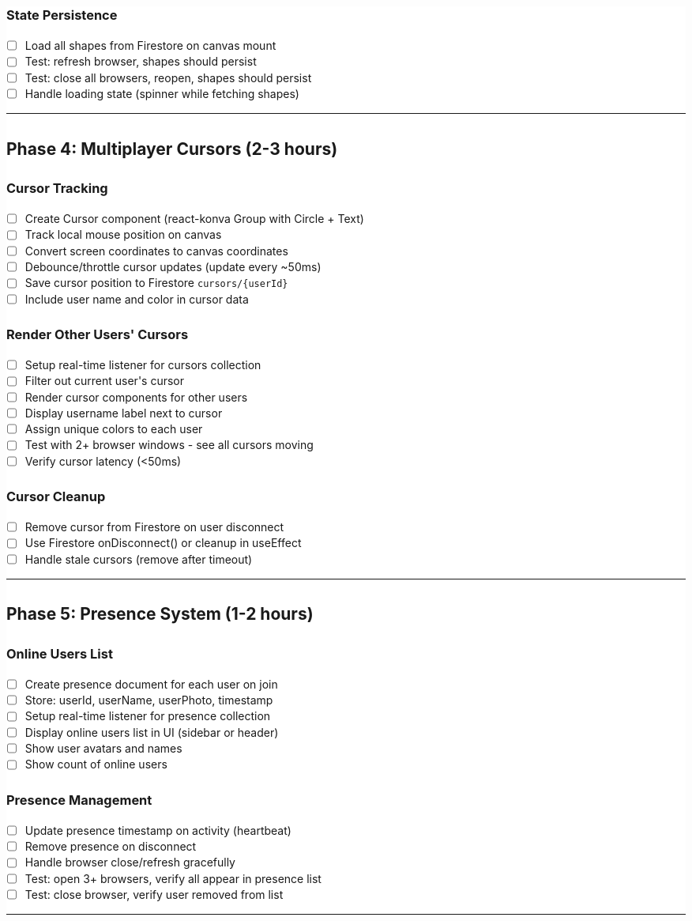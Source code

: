### State Persistence
- [ ] Load all shapes from Firestore on canvas mount
- [ ] Test: refresh browser, shapes should persist
- [ ] Test: close all browsers, reopen, shapes should persist
- [ ] Handle loading state (spinner while fetching shapes)

---

## Phase 4: Multiplayer Cursors (2-3 hours)

### Cursor Tracking
- [ ] Create Cursor component (react-konva Group with Circle + Text)
- [ ] Track local mouse position on canvas
- [ ] Convert screen coordinates to canvas coordinates
- [ ] Debounce/throttle cursor updates (update every ~50ms)
- [ ] Save cursor position to Firestore `cursors/{userId}`
- [ ] Include user name and color in cursor data

### Render Other Users' Cursors
- [ ] Setup real-time listener for cursors collection
- [ ] Filter out current user's cursor
- [ ] Render cursor components for other users
- [ ] Display username label next to cursor
- [ ] Assign unique colors to each user
- [ ] Test with 2+ browser windows - see all cursors moving
- [ ] Verify cursor latency (<50ms)

### Cursor Cleanup
- [ ] Remove cursor from Firestore on user disconnect
- [ ] Use Firestore onDisconnect() or cleanup in useEffect
- [ ] Handle stale cursors (remove after timeout)

---

## Phase 5: Presence System (1-2 hours)

### Online Users List
- [ ] Create presence document for each user on join
- [ ] Store: userId, userName, userPhoto, timestamp
- [ ] Setup real-time listener for presence collection
- [ ] Display online users list in UI (sidebar or header)
- [ ] Show user avatars and names
- [ ] Show count of online users

### Presence Management
- [ ] Update presence timestamp on activity (heartbeat)
- [ ] Remove presence on disconnect
- [ ] Handle browser close/refresh gracefully
- [ ] Test: open 3+ browsers, verify all appear in presence list
- [ ] Test: close browser, verify user removed from list

---